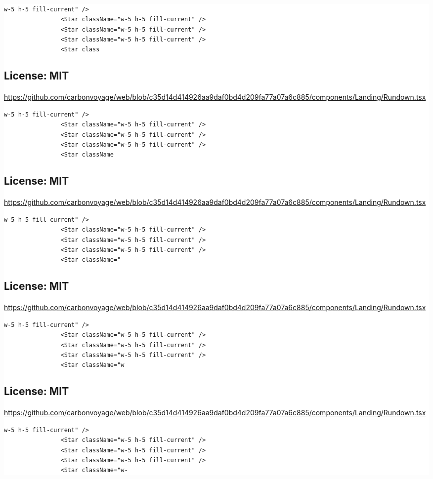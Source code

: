 ```
w-5 h-5 fill-current" />
                <Star className="w-5 h-5 fill-current" />
                <Star className="w-5 h-5 fill-current" />
                <Star className="w-5 h-5 fill-current" />
                <Star class
```


## License: MIT
https://github.com/carbonvoyage/web/blob/c35d14d414926aa9daf0bd4d209fa77a07a6c885/components/Landing/Rundown.tsx

```
w-5 h-5 fill-current" />
                <Star className="w-5 h-5 fill-current" />
                <Star className="w-5 h-5 fill-current" />
                <Star className="w-5 h-5 fill-current" />
                <Star className
```


## License: MIT
https://github.com/carbonvoyage/web/blob/c35d14d414926aa9daf0bd4d209fa77a07a6c885/components/Landing/Rundown.tsx

```
w-5 h-5 fill-current" />
                <Star className="w-5 h-5 fill-current" />
                <Star className="w-5 h-5 fill-current" />
                <Star className="w-5 h-5 fill-current" />
                <Star className="
```


## License: MIT
https://github.com/carbonvoyage/web/blob/c35d14d414926aa9daf0bd4d209fa77a07a6c885/components/Landing/Rundown.tsx

```
w-5 h-5 fill-current" />
                <Star className="w-5 h-5 fill-current" />
                <Star className="w-5 h-5 fill-current" />
                <Star className="w-5 h-5 fill-current" />
                <Star className="w
```


## License: MIT
https://github.com/carbonvoyage/web/blob/c35d14d414926aa9daf0bd4d209fa77a07a6c885/components/Landing/Rundown.tsx

```
w-5 h-5 fill-current" />
                <Star className="w-5 h-5 fill-current" />
                <Star className="w-5 h-5 fill-current" />
                <Star className="w-5 h-5 fill-current" />
                <Star className="w-
```
